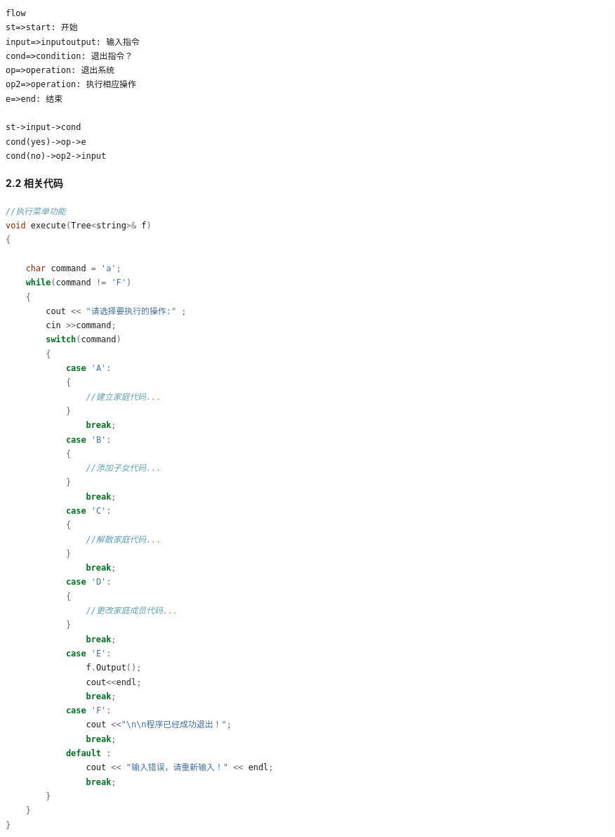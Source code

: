 ```flow
flow
st=>start: 开始
input=>inputoutput: 输入指令
cond=>condition: 退出指令？
op=>operation: 退出系统
op2=>operation: 执行相应操作
e=>end: 结束

st->input->cond
cond(yes)->op->e
cond(no)->op2->input
```

#### 2.2 相关代码

```c++
//执行菜单功能
void execute(Tree<string>& f)
{
    
    char command = 'a';
    while(command != 'F')
    {
        cout << "请选择要执行的操作:" ;
        cin >>command;
        switch(command)
        {
            case 'A':
            {
                //建立家庭代码...
            }
                break;
            case 'B':
            {
                //添加子女代码...
            }
                break;
            case 'C':
            {
                //解散家庭代码...
            }
                break;
            case 'D':
            {
                //更改家庭成员代码...
            }
                break;
            case 'E':
                f.Output();
                cout<<endl;
                break;
            case 'F':
                cout <<"\n\n程序已经成功退出！";
                break;
            default :
                cout << "输入错误，请重新输入！" << endl;
                break;
        }
    }
}
```
